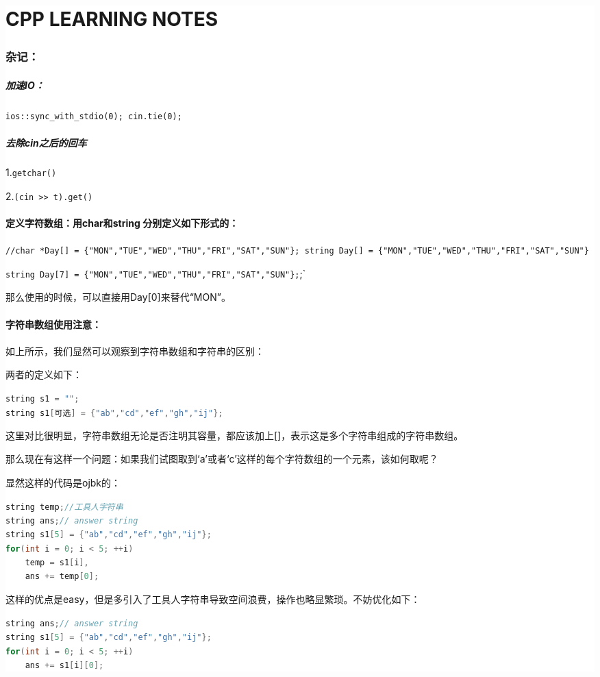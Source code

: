 # 					  CPP LEARNING NOTES

### 杂记：

##### 加速IO：

`ios::sync_with_stdio(0);
    cin.tie(0);`

##### 去除cin之后的回车

1.`getchar()`

2.`(cin >> t).get()`



#### 定义字符数组：用char和string  分别定义如下形式的：

`//char *Day[] = {"MON","TUE","WED","THU","FRI","SAT","SUN"};
	string Day[] = {"MON","TUE","WED","THU","FRI","SAT","SUN"}`

`string Day[7] = {"MON","TUE","WED","THU","FRI","SAT","SUN"};`;`

那么使用的时候，可以直接用Day[0]来替代“MON”。



#### 字符串数组使用注意：

如上所示，我们显然可以观察到字符串数组和字符串的区别：

两者的定义如下：

```c++
string s1 = "";
string s1[可选] = {"ab","cd","ef","gh","ij"};
```

这里对比很明显，字符串数组无论是否注明其容量，都应该加上[]，表示这是多个字符串组成的字符串数组。

那么现在有这样一个问题：如果我们试图取到‘a’或者‘c’这样的每个字符数组的一个元素，该如何取呢？

显然这样的代码是ojbk的：

```c++
string temp;//工具人字符串
string ans;// answer string
string s1[5] = {"ab","cd","ef","gh","ij"};
for(int i = 0; i < 5; ++i)
	temp = s1[i],
	ans += temp[0];

```

这样的优点是easy，但是多引入了工具人字符串导致空间浪费，操作也略显繁琐。不妨优化如下：

```c++
string ans;// answer string
string s1[5] = {"ab","cd","ef","gh","ij"};
for(int i = 0; i < 5; ++i)
	ans += s1[i][0];
```
